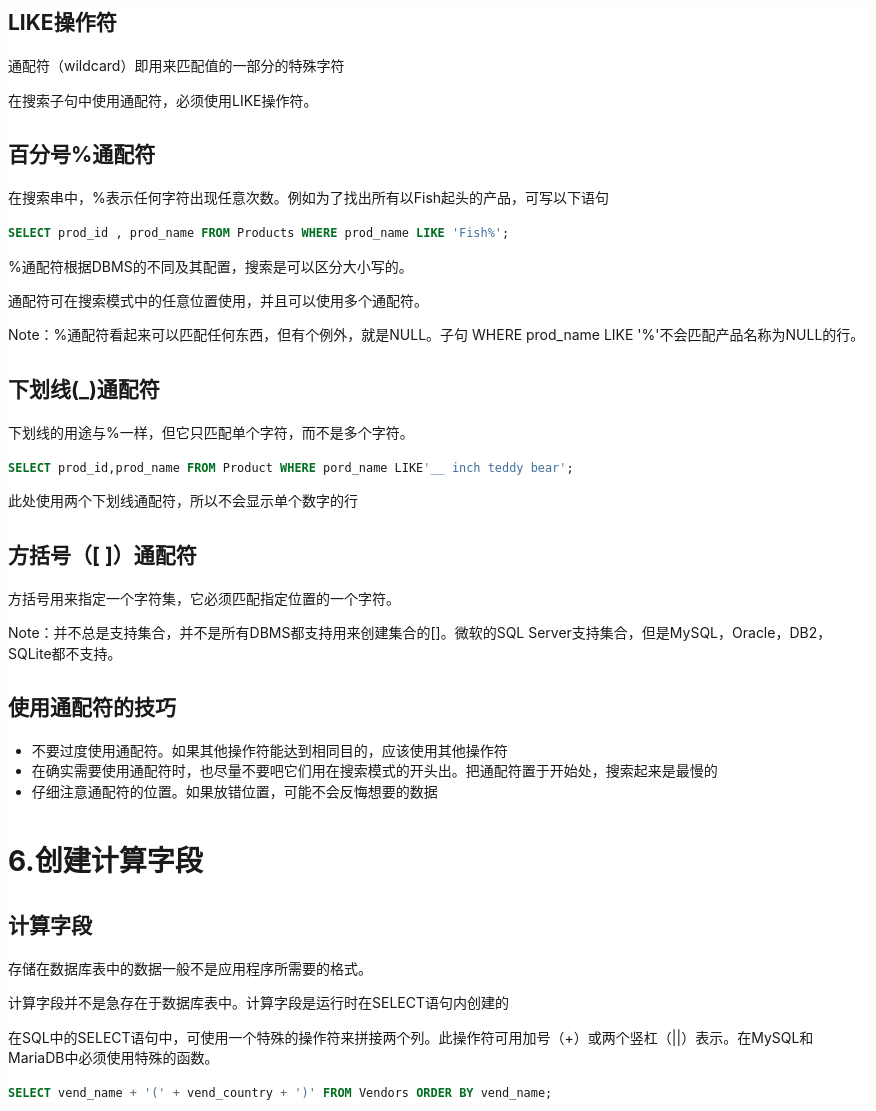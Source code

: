 ## LIKE操作符

通配符（wildcard）即用来匹配值的一部分的特殊字符

在搜索子句中使用通配符，必须使用LIKE操作符。

## 百分号%通配符

在搜索串中，%表示任何字符出现任意次数。例如为了找出所有以Fish起头的产品，可写以下语句

```sql
SELECT prod_id , prod_name FROM Products WHERE prod_name LIKE 'Fish%';
```

%通配符根据DBMS的不同及其配置，搜索是可以区分大小写的。

通配符可在搜索模式中的任意位置使用，并且可以使用多个通配符。

Note：%通配符看起来可以匹配任何东西，但有个例外，就是NULL。子句 WHERE prod_name LIKE '%'不会匹配产品名称为NULL的行。

## 下划线(_)通配符

下划线的用途与%一样，但它只匹配单个字符，而不是多个字符。

```sql
SELECT prod_id,prod_name FROM Product WHERE pord_name LIKE'__ inch teddy bear';
```

此处使用两个下划线通配符，所以不会显示单个数字的行

## 方括号（[ ]）通配符

方括号用来指定一个字符集，它必须匹配指定位置的一个字符。

Note：并不总是支持集合，并不是所有DBMS都支持用来创建集合的[]。微软的SQL Server支持集合，但是MySQL，Oracle，DB2，SQLite都不支持。

## 使用通配符的技巧

- 不要过度使用通配符。如果其他操作符能达到相同目的，应该使用其他操作符
- 在确实需要使用通配符时，也尽量不要吧它们用在搜索模式的开头出。把通配符置于开始处，搜索起来是最慢的
- 仔细注意通配符的位置。如果放错位置，可能不会反悔想要的数据

# 6.创建计算字段

## 计算字段

存储在数据库表中的数据一般不是应用程序所需要的格式。

计算字段并不是急存在于数据库表中。计算字段是运行时在SELECT语句内创建的

在SQL中的SELECT语句中，可使用一个特殊的操作符来拼接两个列。此操作符可用加号（+）或两个竖杠（||）表示。在MySQL和MariaDB中必须使用特殊的函数。

```sql
SELECT vend_name + '(' + vend_country + ')' FROM Vendors ORDER BY vend_name;
```
